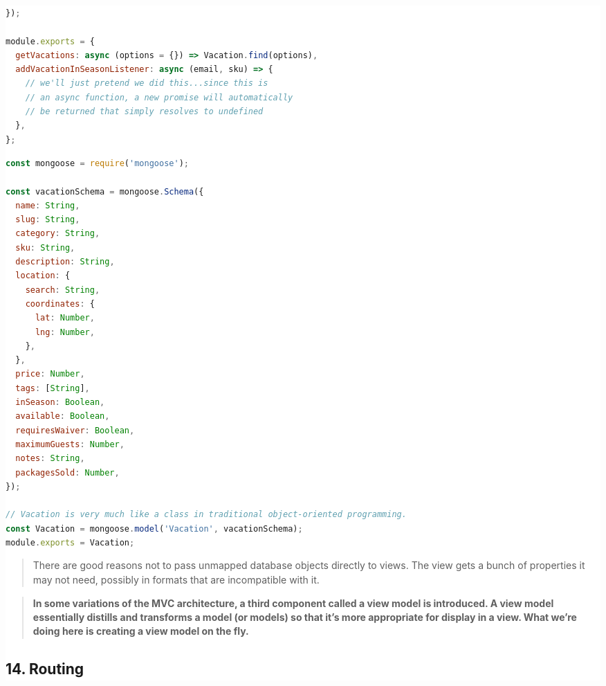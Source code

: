 ```js
});

module.exports = {
  getVacations: async (options = {}) => Vacation.find(options),
  addVacationInSeasonListener: async (email, sku) => {
    // we'll just pretend we did this...since this is
    // an async function, a new promise will automatically
    // be returned that simply resolves to undefined
  },
};
```

```js
const mongoose = require('mongoose');

const vacationSchema = mongoose.Schema({
  name: String,
  slug: String,
  category: String,
  sku: String,
  description: String,
  location: {
    search: String,
    coordinates: {
      lat: Number,
      lng: Number,
    },
  },
  price: Number,
  tags: [String],
  inSeason: Boolean,
  available: Boolean,
  requiresWaiver: Boolean,
  maximumGuests: Number,
  notes: String,
  packagesSold: Number,
});

// Vacation is very much like a class in traditional object-oriented programming.
const Vacation = mongoose.model('Vacation', vacationSchema);
module.exports = Vacation;
```

> There are good reasons not to pass unmapped database objects directly to views. The view gets a bunch of properties it may not need, possibly in formats that are incompatible with it.

> **In some variations of the MVC architecture, a third component called a view model is introduced. A view model essentially distills and transforms a model (or models) so that it’s more appropriate for display in a view. What we’re doing here is creating a view model on the fly.**

## 14. Routing
